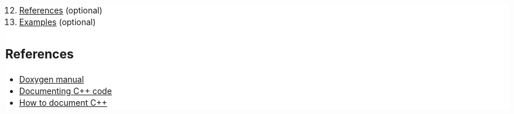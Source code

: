 12. [References](https://developer.lsst.io/cpp/api-docs.html#cpp-doxygen-references) (optional)
13. [Examples](https://developer.lsst.io/cpp/api-docs.html#cpp-doxygen-examples) (optional)


## References

- [Doxygen manual](https://www.doxygen.nl/manual/)
- [Documenting C++ code](https://developer.lsst.io/cpp/api-docs.html)
- [How to document C++](http://www.edparrish.net/common/cppdoc.html)
